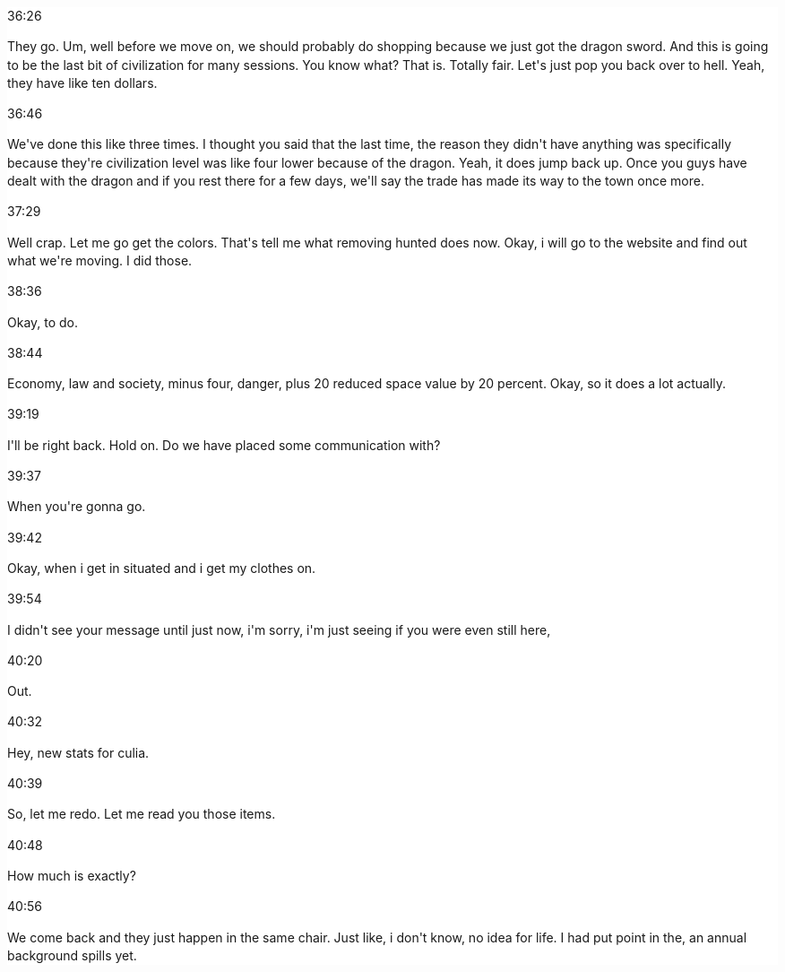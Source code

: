 36:26

They go. Um, well before we move on, we should probably do shopping because we just got the dragon sword. And this is going to be the last bit of civilization for many sessions. You know what? That is. Totally fair. Let's just pop you back over to hell. Yeah, they have like ten dollars.

36:46

We've done this like three times. I thought you said that the last time, the reason they didn't have anything was specifically because they're civilization level was like four lower because of the dragon. Yeah, it does jump back up. Once you guys have dealt with the dragon and if you rest there for a few days, we'll say the trade has made its way to the town once more.

37:29

Well crap. Let me go get the colors. That's tell me what removing hunted does now. Okay, i will go to the website and find out what we're moving. I did those.

38:36

Okay, to do.

38:44

Economy, law and society, minus four, danger, plus 20 reduced space value by 20 percent. Okay, so it does a lot actually.

39:19

I'll be right back. Hold on. Do we have placed some communication with?

39:37

When you're gonna go.

39:42

Okay, when i get in situated and i get my clothes on.

39:54

I didn't see your message until just now, i'm sorry, i'm just seeing if you were even still here,

40:20

Out.

40:32

Hey, new stats for culia.

40:39

So, let me redo. Let me read you those items.

40:48

How much is exactly?

40:56

We come back and they just happen in the same chair. Just like, i don't know, no idea for life. I had put point in the, an annual background spills yet.
